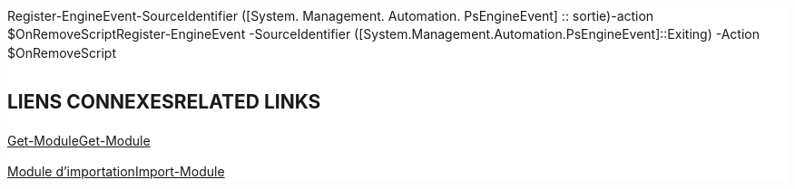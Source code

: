 <span data-ttu-id="1d8c2-167">Register-EngineEvent-SourceIdentifier ([System. Management. Automation. PsEngineEvent] :: sortie)-action $OnRemoveScript</span><span class="sxs-lookup"><span data-stu-id="1d8c2-167">Register-EngineEvent -SourceIdentifier ([System.Management.Automation.PsEngineEvent]::Exiting) -Action $OnRemoveScript</span></span>

## <span data-ttu-id="1d8c2-168">LIENS CONNEXES</span><span class="sxs-lookup"><span data-stu-id="1d8c2-168">RELATED LINKS</span></span>

[<span data-ttu-id="1d8c2-169">Get-Module</span><span class="sxs-lookup"><span data-stu-id="1d8c2-169">Get-Module</span></span>](Get-Module.md)

[<span data-ttu-id="1d8c2-170">Module d’importation</span><span class="sxs-lookup"><span data-stu-id="1d8c2-170">Import-Module</span></span>](Import-Module.md)

